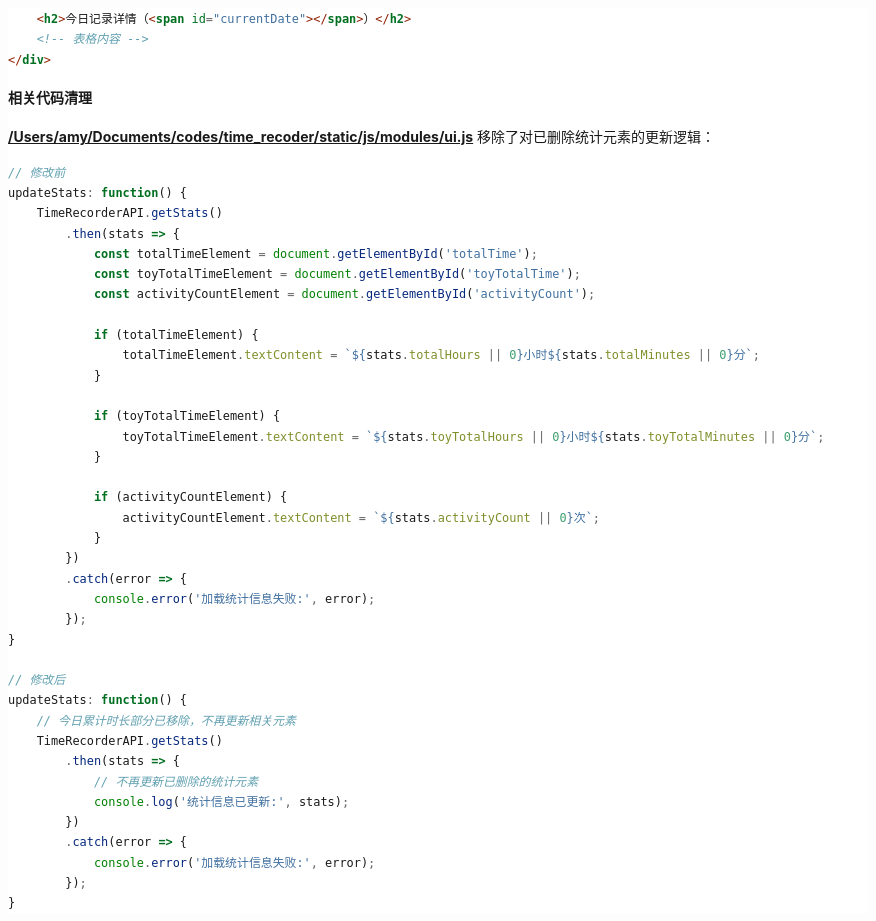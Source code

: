 ```html
    <h2>今日记录详情（<span id="currentDate"></span>）</h2>
    <!-- 表格内容 -->
</div>
```

#### 相关代码清理

**[/Users/amy/Documents/codes/time_recoder/static/js/modules/ui.js](file:///Users/amy/Documents/codes/time_recoder/static/js/modules/ui.js)**
移除了对已删除统计元素的更新逻辑：
```javascript
// 修改前
updateStats: function() {
    TimeRecorderAPI.getStats()
        .then(stats => {
            const totalTimeElement = document.getElementById('totalTime');
            const toyTotalTimeElement = document.getElementById('toyTotalTime');
            const activityCountElement = document.getElementById('activityCount');
            
            if (totalTimeElement) {
                totalTimeElement.textContent = `${stats.totalHours || 0}小时${stats.totalMinutes || 0}分`;
            }
            
            if (toyTotalTimeElement) {
                toyTotalTimeElement.textContent = `${stats.toyTotalHours || 0}小时${stats.toyTotalMinutes || 0}分`;
            }
            
            if (activityCountElement) {
                activityCountElement.textContent = `${stats.activityCount || 0}次`;
            }
        })
        .catch(error => {
            console.error('加载统计信息失败:', error);
        });
}

// 修改后
updateStats: function() {
    // 今日累计时长部分已移除，不再更新相关元素
    TimeRecorderAPI.getStats()
        .then(stats => {
            // 不再更新已删除的统计元素
            console.log('统计信息已更新:', stats);
        })
        .catch(error => {
            console.error('加载统计信息失败:', error);
        });
}
```
